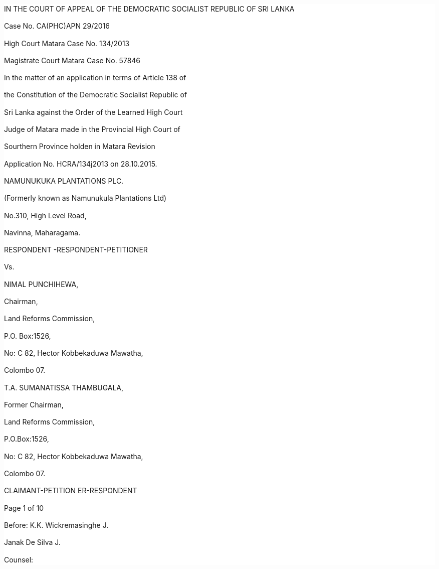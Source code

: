 IN THE COURT OF APPEAL OF THE DEMOCRATIC SOCIALIST REPUBLIC OF SRI LANKA

Case No. CA(PHC)APN 29/2016

High Court Matara Case No. 134/2013

Magistrate Court Matara Case No. 57846

In the matter of an application in terms of Article 138 of

the Constitution of the Democratic Socialist Republic of

Sri Lanka against the Order of the Learned High Court

Judge of Matara made in the Provincial High Court of

Sourthern Province holden in Matara Revision

Application No. HCRA/134j2013 on 28.10.2015.

NAMUNUKUKA PLANTATIONS PLC.

(Formerly known as Namunukula Plantations Ltd)

No.310, High Level Road,

Navinna, Maharagama.

RESPONDENT -RESPONDENT-PETITIONER

Vs.

NIMAL PUNCHIHEWA,

Chairman,

Land Reforms Commission,

P.O. Box:1526,

No: C 82, Hector Kobbekaduwa Mawatha,

Colombo 07.

T.A. SUMANATISSA THAMBUGALA,

Former Chairman,

Land Reforms Commission,

P.O.Box:1526,

No: C 82, Hector Kobbekaduwa Mawatha,

Colombo 07.

CLAIMANT-PETITION ER-RESPONDENT

Page 1 of 10

Before: K.K. Wickremasinghe J.

Janak De Silva J.

Counsel:
